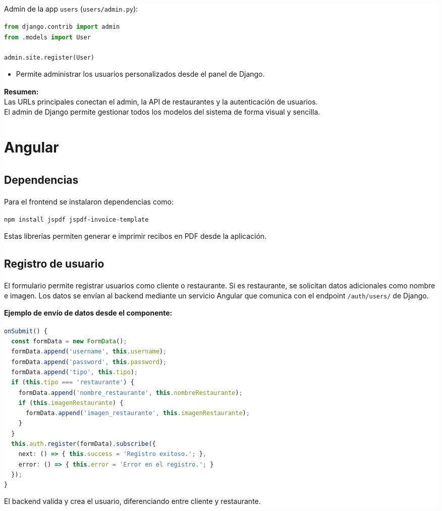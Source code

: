 Admin de la app `users` (`users/admin.py`):

```python
from django.contrib import admin
from .models import User

admin.site.register(User)
```
- Permite administrar los usuarios personalizados desde el panel de Django.

**Resumen:**  
Las URLs principales conectan el admin, la API de restaurantes y la autenticación de usuarios.  
El admin de Django permite gestionar todos los modelos del sistema de forma visual y sencilla.


# Angular

## Dependencias

Para el frontend se instalaron dependencias como:

```bash
npm install jspdf jspdf-invoice-template
```
Estas librerías permiten generar e imprimir recibos en PDF desde la aplicación.


## Registro de usuario

El formulario permite registrar usuarios como cliente o restaurante. Si es restaurante, se solicitan datos adicionales como nombre e imagen. Los datos se envían al backend mediante un servicio Angular que comunica con el endpoint `/auth/users/` de Django.

**Ejemplo de envío de datos desde el componente:**
```typescript
onSubmit() {
  const formData = new FormData();
  formData.append('username', this.username);
  formData.append('password', this.password);
  formData.append('tipo', this.tipo);
  if (this.tipo === 'restaurante') {
    formData.append('nombre_restaurante', this.nombreRestaurante);
    if (this.imagenRestaurante) {
      formData.append('imagen_restaurante', this.imagenRestaurante);
    }
  }
  this.auth.register(formData).subscribe({
    next: () => { this.success = 'Registro exitoso.'; },
    error: () => { this.error = 'Error en el registro.'; }
  });
}
```
El backend valida y crea el usuario, diferenciando entre cliente y restaurante.
